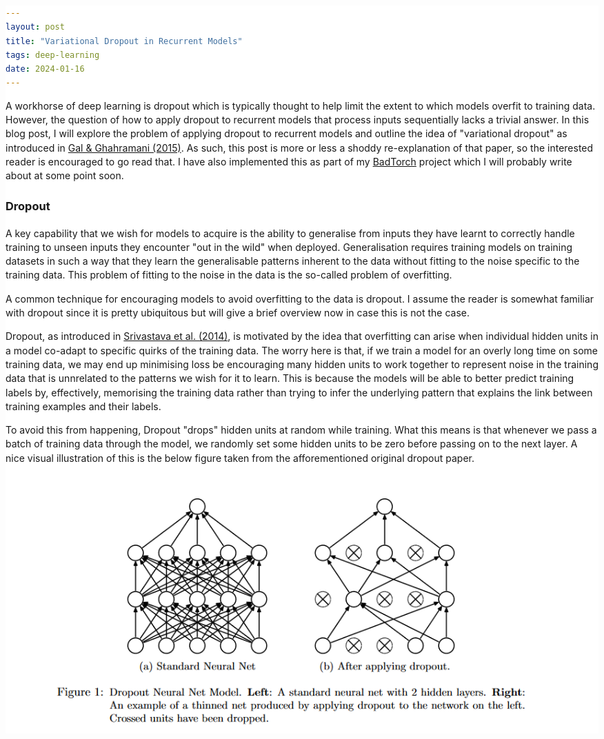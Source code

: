 ```yaml
---
layout: post
title: "Variational Dropout in Recurrent Models"
tags: deep-learning
date: 2024-01-16
---
```


A workhorse of deep learning is dropout which is typically thought to help limit the extent to which models overfit to training data. However, the question of how to apply dropout to recurrent models that process inputs sequentially lacks a trivial answer. In this blog post, I will explore the problem of applying dropout to recurrent models and outline the idea of "variational dropout" as introduced in [Gal & Ghahramani (2015)](https://proceedings.neurips.cc/paper/2016/file/076a0c97d09cf1a0ec3e19c7f2529f2b-Paper.pdf). As such, this post is more or less a shoddy re-explanation of that paper, so the interested reader is encouraged to go read that. I have also implemented this as part of my [BadTorch](https://github.com/tuphs28/BadTorch) project which I will probably write about at some point soon.

### Dropout

A key capability that we wish for models to acquire is the ability to generalise from inputs they have learnt to correctly handle training to unseen inputs they encounter "out in the wild" when deployed. Generalisation requires training models on training datasets in such a way that they learn the generalisable patterns inherent to the data without fitting to the noise specific to the training data. This problem of fitting to the noise in the data is the so-called problem of overfitting.

A common technique for encouraging models to avoid overfitting to the data is dropout. I assume the reader is somewhat familiar with dropout since it is pretty ubiquitous but will give a brief overview now in case this is not the case.

Dropout, as introduced in [Srivastava et al. (2014)](https://www.cs.toronto.edu/~rsalakhu/papers/srivastava14a.pdf), is motivated by the idea that overfitting can arise when individual hidden units in a model co-adapt to specific quirks of the training data. The worry here is that, if we train a model for an overly long time on some training data, we may end up minimising loss be encouraging many hidden units to work together to represent noise in the training data that is unnrelated to the patterns we wish for it to learn. This is because the models will be able to better predict training labels by, effectively, memorising the training data rather than trying to infer the underlying pattern that explains the link between training examples and their labels.

To avoid this from happening, Dropout "drops" hidden units at random while training. What this means is that whenever we pass a batch of training data through the model, we randomly set some hidden units to be zero before passing on to the next layer. A nice visual illustration of this is the below figure taken from the afforementioned original dropout paper.

<p align="center">
  <img src="/assets/img/posts/2024-01-16/dropout_example.png">